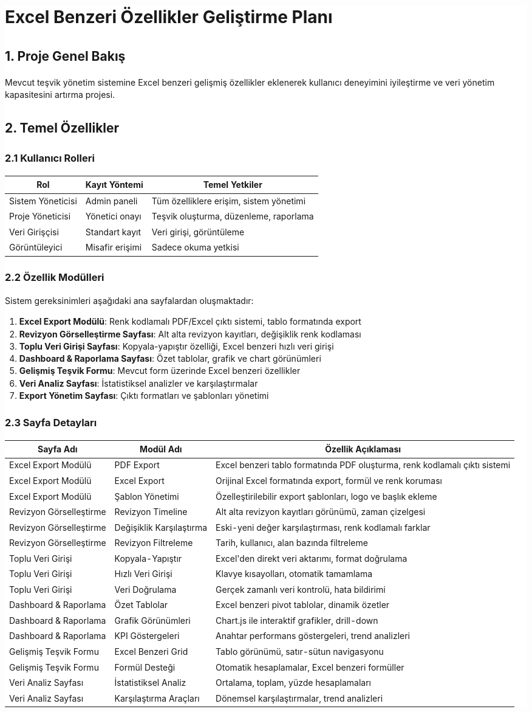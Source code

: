 # Excel Benzeri Özellikler Geliştirme Planı

## 1. Proje Genel Bakış
Mevcut teşvik yönetim sistemine Excel benzeri gelişmiş özellikler eklenerek kullanıcı deneyimini iyileştirme ve veri yönetim kapasitesini artırma projesi.

## 2. Temel Özellikler

### 2.1 Kullanıcı Rolleri
| Rol | Kayıt Yöntemi | Temel Yetkiler |
|-----|---------------|----------------|
| Sistem Yöneticisi | Admin paneli | Tüm özelliklere erişim, sistem yönetimi |
| Proje Yöneticisi | Yönetici onayı | Teşvik oluşturma, düzenleme, raporlama |
| Veri Girişçisi | Standart kayıt | Veri girişi, görüntüleme |
| Görüntüleyici | Misafir erişimi | Sadece okuma yetkisi |

### 2.2 Özellik Modülleri
Sistem gereksinimleri aşağıdaki ana sayfalardan oluşmaktadır:

1. **Excel Export Modülü**: Renk kodlamalı PDF/Excel çıktı sistemi, tablo formatında export
2. **Revizyon Görselleştirme Sayfası**: Alt alta revizyon kayıtları, değişiklik renk kodlaması
3. **Toplu Veri Girişi Sayfası**: Kopyala-yapıştır özelliği, Excel benzeri hızlı veri girişi
4. **Dashboard & Raporlama Sayfası**: Özet tablolar, grafik ve chart görünümleri
5. **Gelişmiş Teşvik Formu**: Mevcut form üzerinde Excel benzeri özellikler
6. **Veri Analiz Sayfası**: İstatistiksel analizler ve karşılaştırmalar
7. **Export Yönetim Sayfası**: Çıktı formatları ve şablonları yönetimi

### 2.3 Sayfa Detayları

| Sayfa Adı | Modül Adı | Özellik Açıklaması |
|-----------|-----------|--------------------|
| Excel Export Modülü | PDF Export | Excel benzeri tablo formatında PDF oluşturma, renk kodlamalı çıktı sistemi |
| Excel Export Modülü | Excel Export | Orijinal Excel formatında export, formül ve renk koruması |
| Excel Export Modülü | Şablon Yönetimi | Özelleştirilebilir export şablonları, logo ve başlık ekleme |
| Revizyon Görselleştirme | Revizyon Timeline | Alt alta revizyon kayıtları görünümü, zaman çizelgesi |
| Revizyon Görselleştirme | Değişiklik Karşılaştırma | Eski-yeni değer karşılaştırması, renk kodlamalı farklar |
| Revizyon Görselleştirme | Revizyon Filtreleme | Tarih, kullanıcı, alan bazında filtreleme |
| Toplu Veri Girişi | Kopyala-Yapıştır | Excel'den direkt veri aktarımı, format doğrulama |
| Toplu Veri Girişi | Hızlı Veri Girişi | Klavye kısayolları, otomatik tamamlama |
| Toplu Veri Girişi | Veri Doğrulama | Gerçek zamanlı veri kontrolü, hata bildirimi |
| Dashboard & Raporlama | Özet Tablolar | Excel benzeri pivot tablolar, dinamik özetler |
| Dashboard & Raporlama | Grafik Görünümleri | Chart.js ile interaktif grafikler, drill-down |
| Dashboard & Raporlama | KPI Göstergeleri | Anahtar performans göstergeleri, trend analizleri |
| Gelişmiş Teşvik Formu | Excel Benzeri Grid | Tablo görünümü, satır-sütun navigasyonu |
| Gelişmiş Teşvik Formu | Formül Desteği | Otomatik hesaplamalar, Excel benzeri formüller |
| Veri Analiz Sayfası | İstatistiksel Analiz | Ortalama, toplam, yüzde hesaplamaları |
| Veri Analiz Sayfası | Karşılaştırma Araçları | Dönemsel karşılaştırmalar, trend analizleri |